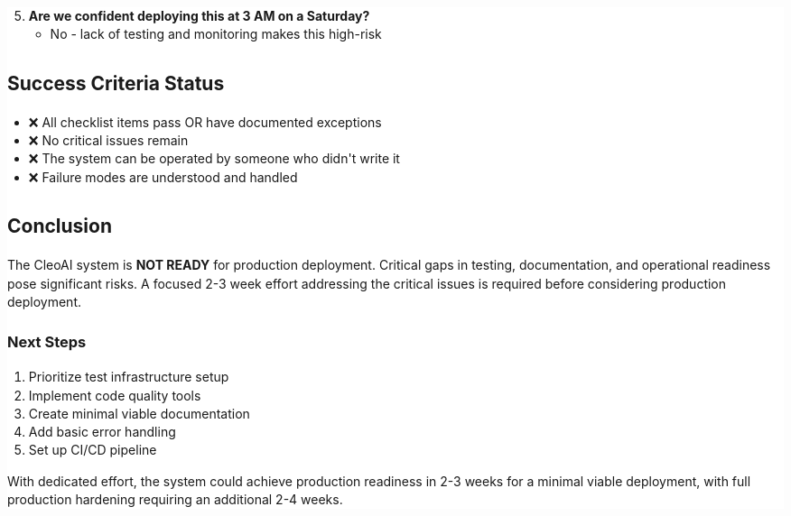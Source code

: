 5. **Are we confident deploying this at 3 AM on a Saturday?**
   - No - lack of testing and monitoring makes this high-risk

## Success Criteria Status

- ❌ All checklist items pass OR have documented exceptions
- ❌ No critical issues remain
- ❌ The system can be operated by someone who didn't write it
- ❌ Failure modes are understood and handled

## Conclusion

The CleoAI system is **NOT READY** for production deployment. Critical gaps in testing, documentation, and operational readiness pose significant risks. A focused 2-3 week effort addressing the critical issues is required before considering production deployment.

### Next Steps
1. Prioritize test infrastructure setup
2. Implement code quality tools
3. Create minimal viable documentation
4. Add basic error handling
5. Set up CI/CD pipeline

With dedicated effort, the system could achieve production readiness in 2-3 weeks for a minimal viable deployment, with full production hardening requiring an additional 2-4 weeks.